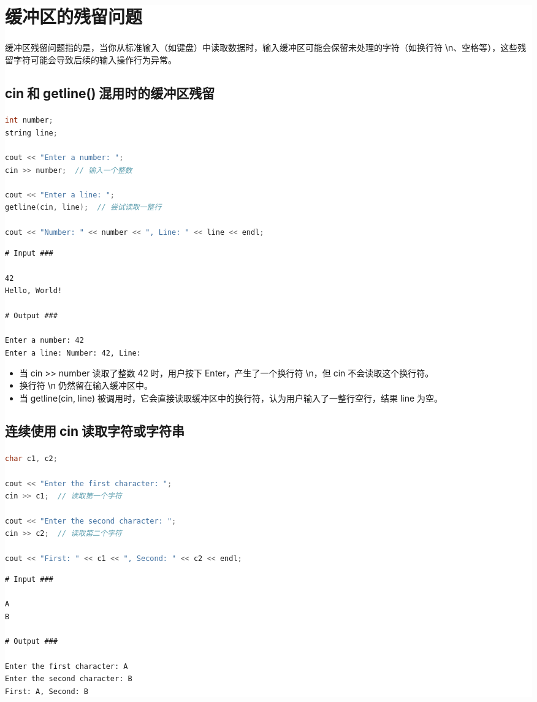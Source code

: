 # 缓冲区的残留问题

缓冲区残留问题指的是，当你从标准输入（如键盘）中读取数据时，输入缓冲区可能会保留未处理的字符（如换行符 \n、空格等），这些残留字符可能会导致后续的输入操作行为异常。

## cin 和 getline() 混用时的缓冲区残留

```cpp
int number;
string line;

cout << "Enter a number: ";
cin >> number;  // 输入一个整数

cout << "Enter a line: ";
getline(cin, line);  // 尝试读取一整行

cout << "Number: " << number << ", Line: " << line << endl;
```

```
# Input ###

42
Hello, World!

# Output ###

Enter a number: 42
Enter a line: Number: 42, Line:
```

- 当 cin >> number 读取了整数 42 时，用户按下 Enter，产生了一个换行符 \n，但 cin 不会读取这个换行符。
- 换行符 \n 仍然留在输入缓冲区中。
- 当 getline(cin, line) 被调用时，它会直接读取缓冲区中的换行符，认为用户输入了一整行空行，结果 line 为空。

## 连续使用 cin 读取字符或字符串

```cpp
char c1, c2;

cout << "Enter the first character: ";
cin >> c1;  // 读取第一个字符

cout << "Enter the second character: ";
cin >> c2;  // 读取第二个字符

cout << "First: " << c1 << ", Second: " << c2 << endl;
```

```
# Input ###

A
B

# Output ###

Enter the first character: A
Enter the second character: B
First: A, Second: B
```
